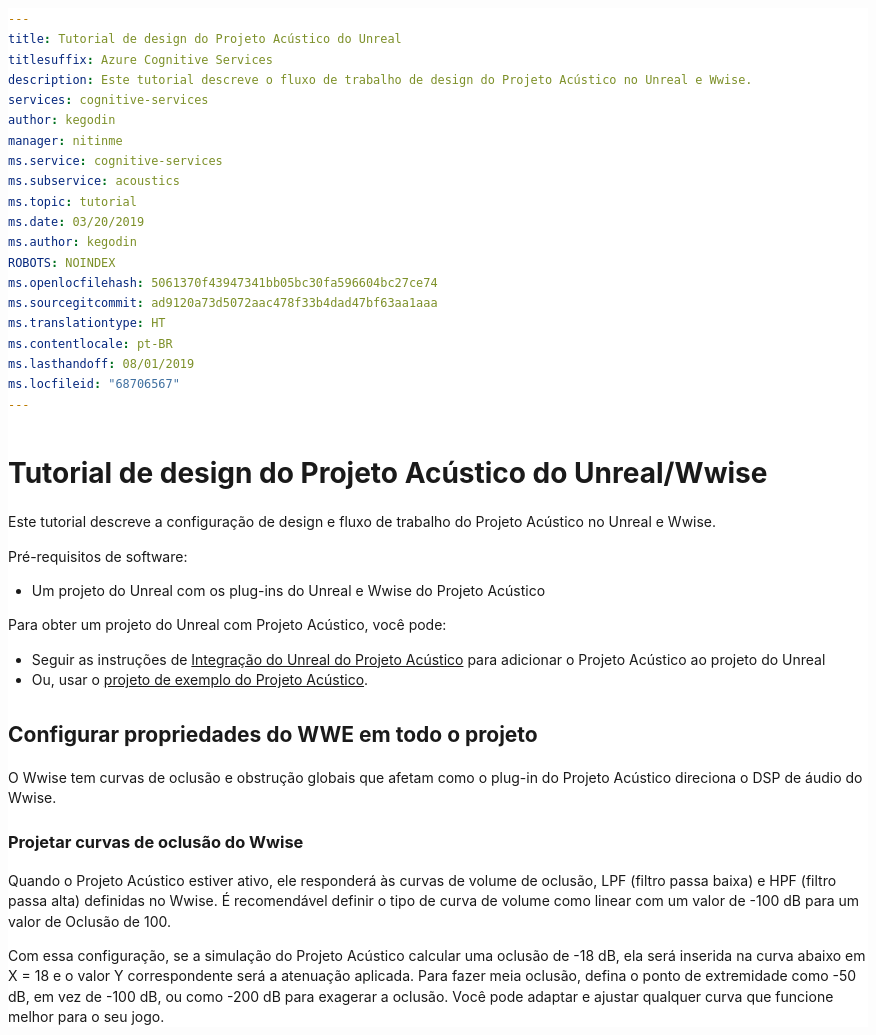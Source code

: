 ```yaml
---
title: Tutorial de design do Projeto Acústico do Unreal
titlesuffix: Azure Cognitive Services
description: Este tutorial descreve o fluxo de trabalho de design do Projeto Acústico no Unreal e Wwise.
services: cognitive-services
author: kegodin
manager: nitinme
ms.service: cognitive-services
ms.subservice: acoustics
ms.topic: tutorial
ms.date: 03/20/2019
ms.author: kegodin
ROBOTS: NOINDEX
ms.openlocfilehash: 5061370f43947341bb05bc30fa596604bc27ce74
ms.sourcegitcommit: ad9120a73d5072aac478f33b4dad47bf63aa1aaa
ms.translationtype: HT
ms.contentlocale: pt-BR
ms.lasthandoff: 08/01/2019
ms.locfileid: "68706567"
---
```

# <a name="project-acoustics-unrealwwise-design-tutorial"></a>Tutorial de design do Projeto Acústico do Unreal/Wwise
Este tutorial descreve a configuração de design e fluxo de trabalho do Projeto Acústico no Unreal e Wwise.

Pré-requisitos de software:
* Um projeto do Unreal com os plug-ins do Unreal e Wwise do Projeto Acústico

Para obter um projeto do Unreal com Projeto Acústico, você pode:
* Seguir as instruções de [Integração do Unreal do Projeto Acústico](unreal-integration.md) para adicionar o Projeto Acústico ao projeto do Unreal
* Ou, usar o [projeto de exemplo do Projeto Acústico](unreal-quickstart.md).

## <a name="setup-project-wide-wwise-properties"></a>Configurar propriedades do WWE em todo o projeto
O Wwise tem curvas de oclusão e obstrução globais que afetam como o plug-in do Projeto Acústico direciona o DSP de áudio do Wwise.

### <a name="design-wwise-occlusion-curves"></a>Projetar curvas de oclusão do Wwise
Quando o Projeto Acústico estiver ativo, ele responderá às curvas de volume de oclusão, LPF (filtro passa baixa) e HPF (filtro passa alta) definidas no Wwise. É recomendável definir o tipo de curva de volume como linear com um valor de -100 dB para um valor de Oclusão de 100.

Com essa configuração, se a simulação do Projeto Acústico calcular uma oclusão de -18 dB, ela será inserida na curva abaixo em X = 18 e o valor Y correspondente será a atenuação aplicada. Para fazer meia oclusão, defina o ponto de extremidade como -50 dB, em vez de -100 dB, ou como -200 dB para exagerar a oclusão. Você pode adaptar e ajustar qualquer curva que funcione melhor para o seu jogo.
 